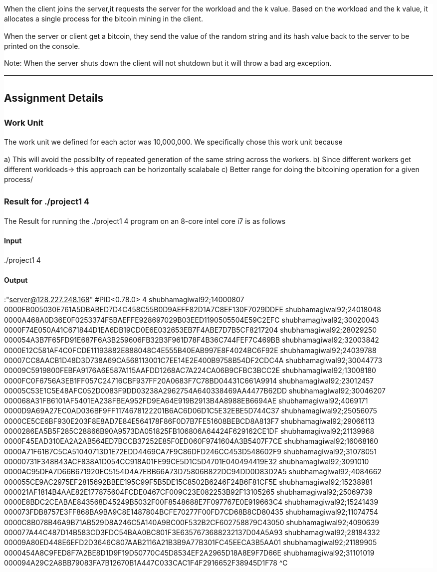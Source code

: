 When the client joins the server,it requests the server for the workload and the k value. Based on the workload and the k value, it allocates a single process for the bitcoin mining in the client.

When the server or client get a bitcoin, they send the value of the random string and its hash value back to the server to be printed on the console.

Note: When the server shuts down the client will not shutdown but it will throw a bad arg exception.

----------------------------------------------------------------------------------------------------------------------------

## Assignment Details

### Work Unit 
 The work unit we defined for each actor was 10,000,000. We specifically chose this work unit because 
 
 a) This will avoid the possibilty of repeated generation of the same string across the workers.
 b) Since different workers get different workloads-> this approach can be horizontally scalabale
 c) Better range for doing the bitcoining operation for a given process/


### Result for ./project1 4
The Result for running the ./project1 4 program on an 8-core intel core i7 is as follows
#### Input  
./project1 4 <br/>
#### Output
:"server@128.227.248.168"
#PID<0.78.0>
4
shubhamagiwal92;14000807	0000FB005030E761A5DBABED7D4C458C55B0D9AEFF82D1A7C8EF130F7029DDFE
shubhamagiwal92;24018048	0000A468A0D36E0F0253374F5BAEFFE928697029B03EED1190505504E59C2EFC
shubhamagiwal92;30020043	0000F74E050A41C671844D1EA6DB19CD0E6E032653EB7F4ABE7D7B5CF8217204
shubhamagiwal92;28029250	000054A3B7F65FD91E687F6A3B259606FB32B3F961D78F4B36C744FEF7C469BB
shubhamagiwal92;32003842	0000E12C581AF4C0FCDE11193882E888048C4E555B40EAB997E8F4024BC6F92E
shubhamagiwal92;24039788	00007CC8AACB1D48D3D738A69CA568113001C7EE14E2E400B9758B54DF2CDC4A
shubhamagiwal92;30044773	00009C5919800FEBFA9176A6E587A115AAFDD1268AC7A224CA06B9CFBC3BCC2E
shubhamagiwal92;13008180	0000FC0F6756A3EB1FF057C24716CBF937FF20A0683F7C78BD04431C661A9914
shubhamagiwal92;23012457	00005C53E1C5E48AFC052D0083F9DD03238A2962754A640338469AA4477B62DD
shubhamagiwal92;30046207	000068A31FB6101AF5401EA238FBEA952FD9EA64E919B2913B4A8988EB6694AE
shubhamagiwal92;4069171	0000D9A69A27EC0AD036BF9FF1174678122201B6AC6D06D1C5E32EBE5D744C37
shubhamagiwal92;25056075	0000CE5CE6BF930E203F8E8AD7E84E564178F86F0D7B7FE51608BEBCD8A813F7
shubhamagiwal92;29066113	0000286EA5B5F285C28866B90A9573DA051825FB106806A64424F629162CE1DF
shubhamagiwal92;21139968	0000F45EAD310EA2A2AB564ED7BCCB37252E85F0ED060F9741604A3B5407F7CE
shubhamagiwal92;16068160	0000A71F61B7C5CA51040713D1E72EDD4469CA7F9C86DFD246CC453D548602F9
shubhamagiwal92;31078051	00000731F348B43ACF838A1D054CC918A01FE99CE5D1C5D4701E040494419E32
shubhamagiwal92;3091010	0000AC95DFA7D66B671920EC5154D4A7EBB66A73D75806B822DC94DD0D83D2A5
shubhamagiwal92;4084662	000055CE9AC2975EF2815692BBEE195C99F5B5DE15C8502B6246F24B6F81CF5E
shubhamagiwal92;15238981	000021AF1814B4AAE82E177875604FCDE0467CF009C23E082253B92F13105265
shubhamagiwal92;25069739	0000E8BDC2CEABAE843568D45249B5032F00F8548688E7F097767E0E919663C4
shubhamagiwal92;15241439	000073FDB8757E3FF868BA9BA9C8E1487804BCFE70277F00FD7CD68B8CD80435
shubhamagiwal92;11074754	0000C8B078B46A9B71AB529D8A246C5A140A9BC00F532B2CF602758879C43050
shubhamagiwal92;4090639	000077A44C487D14B583CD3FDC54BAA0BC801F3E6357673688232137D04A5A93
shubhamagiwal92;28184332	00009A80ED448E6EFD2D3646C807AAB2116A21B3B9A77B301FC45EECA3B5AA01
shubhamagiwal92;21189905	0000454A8C9FED8F7A2BE8D1D9F19D50770C45D8534EF2A2965D18A8E9F7D66E
shubhamagiwal92;31101019	000094A29C2A8BB79083FA7B12670B1A447C033CAC1F4F2916652F38945D1F78
^C
